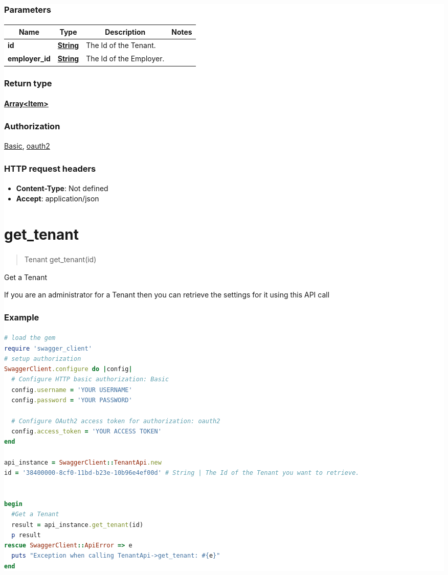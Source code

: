 ### Parameters

Name | Type | Description  | Notes
------------- | ------------- | ------------- | -------------
 **id** | [**String**](.md)| The Id of the Tenant. | 
 **employer_id** | [**String**](.md)| The Id of the Employer. | 

### Return type

[**Array&lt;Item&gt;**](Item.md)

### Authorization

[Basic](../README.md#Basic), [oauth2](../README.md#oauth2)

### HTTP request headers

 - **Content-Type**: Not defined
 - **Accept**: application/json



# **get_tenant**
> Tenant get_tenant(id)

Get a Tenant

If you are an administrator for a Tenant then you can retrieve the settings for it using this API call

### Example
```ruby
# load the gem
require 'swagger_client'
# setup authorization
SwaggerClient.configure do |config|
  # Configure HTTP basic authorization: Basic
  config.username = 'YOUR USERNAME'
  config.password = 'YOUR PASSWORD'

  # Configure OAuth2 access token for authorization: oauth2
  config.access_token = 'YOUR ACCESS TOKEN'
end

api_instance = SwaggerClient::TenantApi.new
id = '38400000-8cf0-11bd-b23e-10b96e4ef00d' # String | The Id of the Tenant you want to retrieve.


begin
  #Get a Tenant
  result = api_instance.get_tenant(id)
  p result
rescue SwaggerClient::ApiError => e
  puts "Exception when calling TenantApi->get_tenant: #{e}"
end
```
